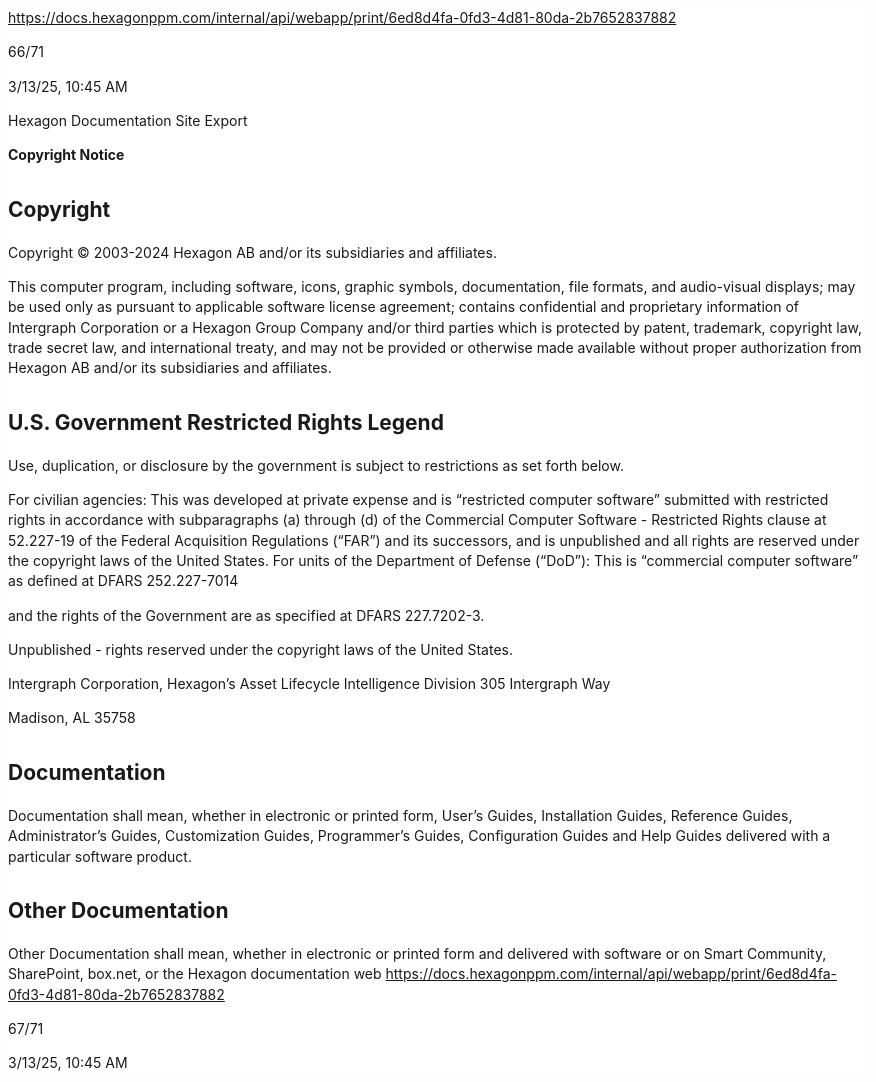 https://docs.hexagonppm.com/internal/api/webapp/print/6ed8d4fa-0fd3-4d81-80da-2b7652837882

66/71

3/13/25, 10:45 AM

Hexagon Documentation Site Export

**Copyright Notice**

## **Copyright**

Copyright © 2003-2024 Hexagon AB and/or its subsidiaries and affiliates.

This computer program, including software, icons, graphic symbols, documentation, file formats, and audio-visual displays; may be used only as pursuant to applicable software license agreement; contains confidential and proprietary information of Intergraph Corporation or a Hexagon Group Company and/or third parties which is protected by patent, trademark, copyright law, trade secret law, and international treaty, and may not be provided or otherwise made available without proper authorization from Hexagon AB and/or its subsidiaries and affiliates.

## **U.S. Government Restricted Rights Legend**

Use, duplication, or disclosure by the government is subject to restrictions as set forth below.

For civilian agencies: This was developed at private expense and is “restricted computer software” submitted with restricted rights in accordance with subparagraphs (a) through (d) of the Commercial Computer Software - Restricted Rights clause at 52.227-19 of the Federal Acquisition Regulations (“FAR”) and its successors, and is unpublished and all rights are reserved under the copyright laws of the United States. For units of the Department of Defense (“DoD”): This is “commercial computer software” as defined at DFARS 252.227-7014

and the rights of the Government are as specified at DFARS 227.7202-3.

Unpublished - rights reserved under the copyright laws of the United States.

Intergraph Corporation, Hexagon’s Asset Lifecycle Intelligence Division 305 Intergraph Way

Madison, AL 35758

## **Documentation**

Documentation shall mean, whether in electronic or printed form, User’s Guides, Installation Guides, Reference Guides, Administrator’s Guides, Customization Guides, Programmer’s Guides, Configuration Guides and Help Guides delivered with a particular software product.

## **Other Documentation**

Other Documentation shall mean, whether in electronic or printed form and delivered with software or on Smart Community, SharePoint, box.net, or the Hexagon documentation web https://docs.hexagonppm.com/internal/api/webapp/print/6ed8d4fa-0fd3-4d81-80da-2b7652837882

67/71

3/13/25, 10:45 AM
